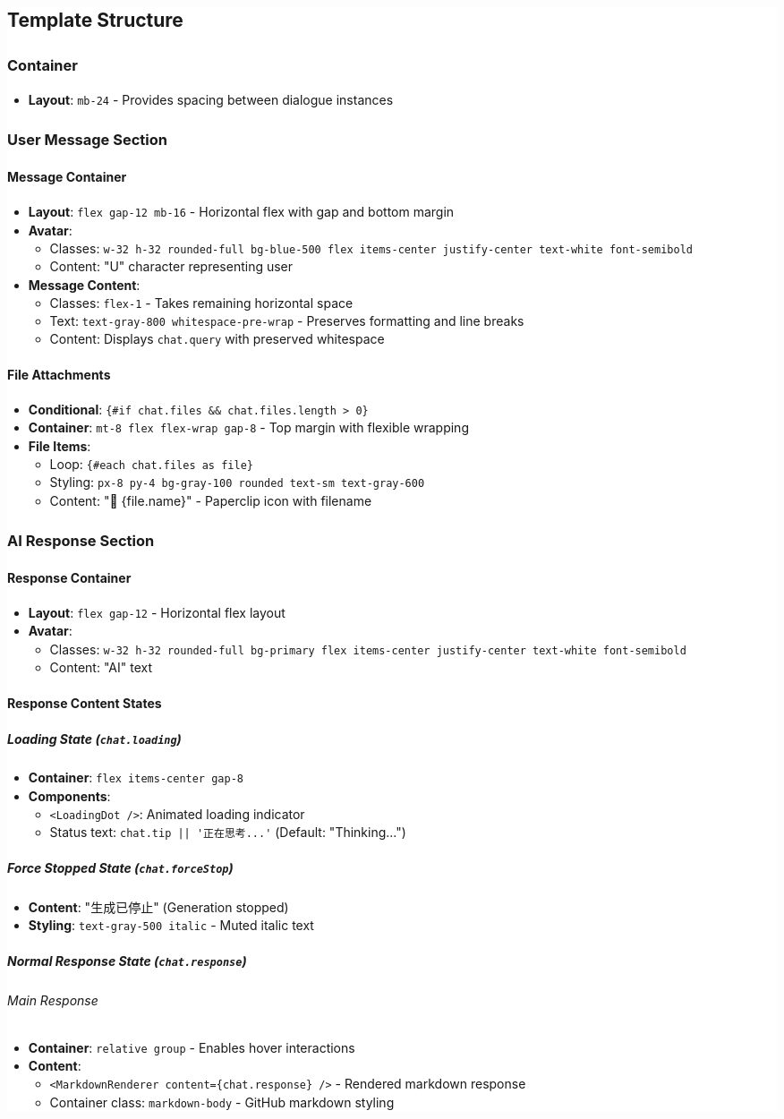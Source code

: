 ## Template Structure

### Container
- **Layout**: `mb-24` - Provides spacing between dialogue instances

### User Message Section
#### Message Container
- **Layout**: `flex gap-12 mb-16` - Horizontal flex with gap and bottom margin
- **Avatar**: 
  - Classes: `w-32 h-32 rounded-full bg-blue-500 flex items-center justify-center text-white font-semibold`
  - Content: "U" character representing user
- **Message Content**:
  - Classes: `flex-1` - Takes remaining horizontal space
  - Text: `text-gray-800 whitespace-pre-wrap` - Preserves formatting and line breaks
  - Content: Displays `chat.query` with preserved whitespace

#### File Attachments
- **Conditional**: `{#if chat.files && chat.files.length > 0}`
- **Container**: `mt-8 flex flex-wrap gap-8` - Top margin with flexible wrapping
- **File Items**: 
  - Loop: `{#each chat.files as file}`
  - Styling: `px-8 py-4 bg-gray-100 rounded text-sm text-gray-600`
  - Content: "📎 {file.name}" - Paperclip icon with filename

### AI Response Section
#### Response Container
- **Layout**: `flex gap-12` - Horizontal flex layout
- **Avatar**:
  - Classes: `w-32 h-32 rounded-full bg-primary flex items-center justify-center text-white font-semibold`
  - Content: "AI" text

#### Response Content States

##### Loading State (`chat.loading`)
- **Container**: `flex items-center gap-8`
- **Components**: 
  - `<LoadingDot />`: Animated loading indicator
  - Status text: `chat.tip || '正在思考...'` (Default: "Thinking...")

##### Force Stopped State (`chat.forceStop`)
- **Content**: "生成已停止" (Generation stopped)
- **Styling**: `text-gray-500 italic` - Muted italic text

##### Normal Response State (`chat.response`)
###### Main Response
- **Container**: `relative group` - Enables hover interactions
- **Content**: 
  - `<MarkdownRenderer content={chat.response} />` - Rendered markdown response
  - Container class: `markdown-body` - GitHub markdown styling
